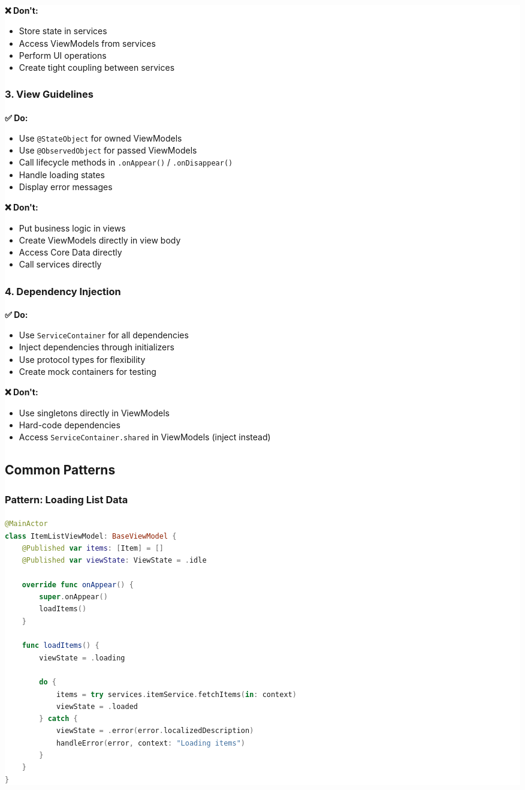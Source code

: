 **❌ Don't:**
- Store state in services
- Access ViewModels from services
- Perform UI operations
- Create tight coupling between services

### 3. View Guidelines

**✅ Do:**
- Use `@StateObject` for owned ViewModels
- Use `@ObservedObject` for passed ViewModels
- Call lifecycle methods in `.onAppear()` / `.onDisappear()`
- Handle loading states
- Display error messages

**❌ Don't:**
- Put business logic in views
- Create ViewModels directly in view body
- Access Core Data directly
- Call services directly

### 4. Dependency Injection

**✅ Do:**
- Use `ServiceContainer` for all dependencies
- Inject dependencies through initializers
- Use protocol types for flexibility
- Create mock containers for testing

**❌ Don't:**
- Use singletons directly in ViewModels
- Hard-code dependencies
- Access `ServiceContainer.shared` in ViewModels (inject instead)

## Common Patterns

### Pattern: Loading List Data

```swift
@MainActor
class ItemListViewModel: BaseViewModel {
    @Published var items: [Item] = []
    @Published var viewState: ViewState = .idle

    override func onAppear() {
        super.onAppear()
        loadItems()
    }

    func loadItems() {
        viewState = .loading

        do {
            items = try services.itemService.fetchItems(in: context)
            viewState = .loaded
        } catch {
            viewState = .error(error.localizedDescription)
            handleError(error, context: "Loading items")
        }
    }
}
```
